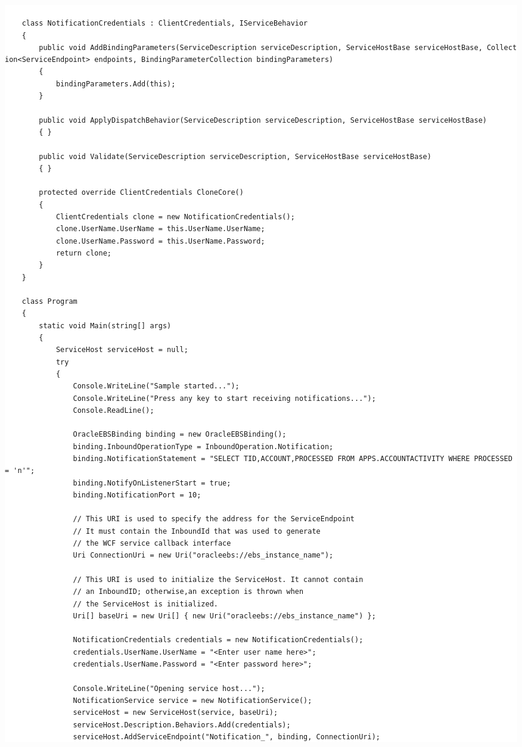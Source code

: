 ```  
  
    class NotificationCredentials : ClientCredentials, IServiceBehavior  
    {  
        public void AddBindingParameters(ServiceDescription serviceDescription, ServiceHostBase serviceHostBase, Collection<ServiceEndpoint> endpoints, BindingParameterCollection bindingParameters)  
        {  
            bindingParameters.Add(this);  
        }  
  
        public void ApplyDispatchBehavior(ServiceDescription serviceDescription, ServiceHostBase serviceHostBase)  
        { }  
  
        public void Validate(ServiceDescription serviceDescription, ServiceHostBase serviceHostBase)  
        { }  
  
        protected override ClientCredentials CloneCore()  
        {  
            ClientCredentials clone = new NotificationCredentials();  
            clone.UserName.UserName = this.UserName.UserName;  
            clone.UserName.Password = this.UserName.Password;  
            return clone;  
        }  
    }  
  
    class Program  
    {  
        static void Main(string[] args)  
        {  
            ServiceHost serviceHost = null;  
            try  
            {  
                Console.WriteLine("Sample started...");  
                Console.WriteLine("Press any key to start receiving notifications...");  
                Console.ReadLine();  
  
                OracleEBSBinding binding = new OracleEBSBinding();  
                binding.InboundOperationType = InboundOperation.Notification;  
                binding.NotificationStatement = "SELECT TID,ACCOUNT,PROCESSED FROM APPS.ACCOUNTACTIVITY WHERE PROCESSED = 'n'";  
                binding.NotifyOnListenerStart = true;  
                binding.NotificationPort = 10;  
  
                // This URI is used to specify the address for the ServiceEndpoint  
                // It must contain the InboundId that was used to generate  
                // the WCF service callback interface  
                Uri ConnectionUri = new Uri("oracleebs://ebs_instance_name");  
  
                // This URI is used to initialize the ServiceHost. It cannot contain  
                // an InboundID; otherwise,an exception is thrown when  
                // the ServiceHost is initialized.  
                Uri[] baseUri = new Uri[] { new Uri("oracleebs://ebs_instance_name") };  
  
                NotificationCredentials credentials = new NotificationCredentials();  
                credentials.UserName.UserName = "<Enter user name here>";  
                credentials.UserName.Password = "<Enter password here>";  
  
                Console.WriteLine("Opening service host...");  
                NotificationService service = new NotificationService();  
                serviceHost = new ServiceHost(service, baseUri);  
                serviceHost.Description.Behaviors.Add(credentials);  
                serviceHost.AddServiceEndpoint("Notification_", binding, ConnectionUri);  
```